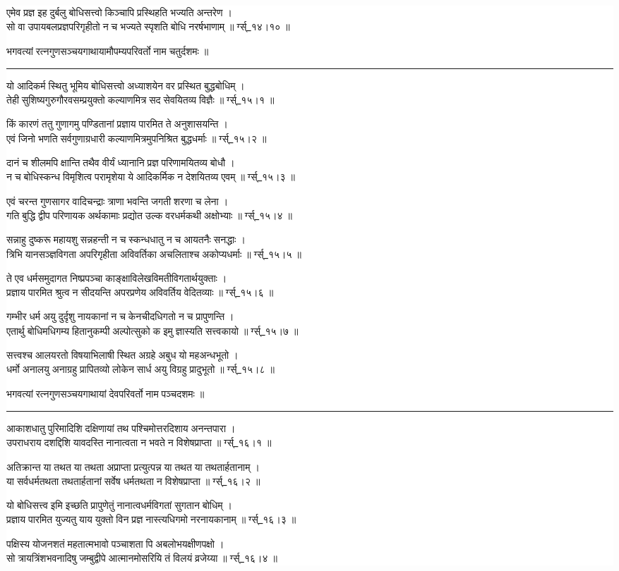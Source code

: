 एमेव प्रज्ञ इह दुर्बलु बोधिसत्त्वो किञ्चापि प्रस्थिहति भज्यति अन्तरेण  ।  
सो वा उपायबलप्रज्ञपरिगृहीतो न च भज्यते स्पृशति बोधि नरर्षभाणाम्  ॥ र्ग्स्_१४।१० ॥  
  
  
  
भगवत्यां रत्नगुणसञ्चयगाथायामौपम्यपरिवर्तो नाम चतुर्दशमः ॥  
  
  
  
____________________________________________________________________________  
  
  
  
  
यो आदिकर्म स्थितु भूमिय बोधिसत्त्वो अध्याशयेन वर प्रस्थित बुद्धबोधिम्  ।  
तेही सुशिष्यगुरुगौरवसम्प्रयुक्तो कल्याणमित्र सद सेवयितव्य विज्ञैः  ॥ र्ग्स्_१५।१ ॥  
  
  
किं कारणं ततु गुणागमु पण्डितानां प्रज्ञाय पारमित ते अनुशासयन्ति  ।  
एवं जिनो भणति सर्वगुणाग्रधारी कल्याणमित्रमुपनिश्रित बुद्धधर्माः  ॥ र्ग्स्_१५।२ ॥  
  
  
दानं च शीलमपि क्षान्ति तथैव वीर्यं ध्यानानि प्रज्ञ परिणामयितव्य बोधौ  ।  
न च बोधिस्कन्ध विमृशित्व परामृशेया ये आदिकर्मिक न देशयितव्य एवम्  ॥ र्ग्स्_१५।३ ॥  
  
  
एवं चरन्त गुणसागर वादिचन्द्राः त्राणा भवन्ति जगती शरणा च लेना  ।  
गति बुद्धि द्वीप परिणायक अर्थकामाः प्रद्योत उल्क वरधर्मकथी अक्षोभ्याः  ॥ र्ग्स्_१५।४ ॥  
  
  
सन्नाहु दुष्करू महायशु सन्नहन्ती न च स्कन्धधातु न च आयतनैः सनद्धाः  ।  
त्रिभि यानसञ्ज्ञविगता अपरिगृहीता अविवर्तिका अचलिताश्च अकोप्यधर्माः  ॥ र्ग्स्_१५।५ ॥  
  
  
ते एव धर्मसमुदागत निष्प्रपञ्चा काङ्क्षाविलेखविमतीविगतार्थयुक्ताः  ।  
प्रज्ञाय पारमित श्रुत्व न सीदयन्ति अपरप्रणेय अविवर्तिय वेदितव्याः  ॥ र्ग्स्_१५।६ ॥  
  
  
गम्भीर धर्म अयु दुर्दृशु नायकानां न च केनचीदधिगतो न च प्रापुणन्ति  ।  
एतार्थु बोधिमधिगम्य हितानुकम्पी अल्पोत्सुको क इमु ज्ञास्यति सत्त्वकायो  ॥ र्ग्स्_१५।७ ॥  
  
  
सत्त्वश्च आलयरतो विषयाभिलाषी स्थित अग्रहे अबुध यो महअन्धभूतो  ।  
धर्मो अनालयु अनाग्रहु प्रापितव्यो  लोकेन सार्ध अयु विग्रहु प्रादुभूतो  ॥ र्ग्स्_१५।८ ॥  
  
  
  
भगवत्यां रत्नगुणसञ्चयगाथायां देवपरिवर्तो नाम पञ्चदशमः ॥  
  
  
____________________________________________________________________________  
  
  
  
  
आकाशधातु पुरिमादिशि दक्षिणायां तथ पश्चिमोत्तरदिशाय अनन्तपारा  ।  
उपराधराय दशद्दिशि यावदस्ति नानात्वता न भवते न विशेषप्राप्ता  ॥ र्ग्स्_१६।१ ॥  
  
  
अतिक्रान्त या तथत या तथता अप्राप्ता प्रत्युत्पन्न या तथत या तथतार्हतानाम्  ।  
या सर्वधर्मतथता तथतार्हतानां सर्वेष धर्मतथता न विशेषप्राप्ता  ॥ र्ग्स्_१६।२ ॥  
  
  
यो बोधिसत्त्व इमि इच्छति प्रापुणेतुं नानात्वधर्मविगतां सुगतान बोधिम्  ।  
प्रज्ञाय पारमित युज्यतु याय युक्तो विन प्रज्ञ नास्त्यधिगमो नरनायकानाम्  ॥ र्ग्स्_१६।३ ॥  
  
  
पक्षिस्य योजनशतं महतात्मभावो पञ्चाशता पि अबलोभयक्षीणपक्षो  ।  
सो त्रायत्रिंशभवनादिषु जम्बुद्वीपे आत्मानमोसरियि तं विलयं व्रजेय्या  ॥ र्ग्स्_१६।४ ॥  
  